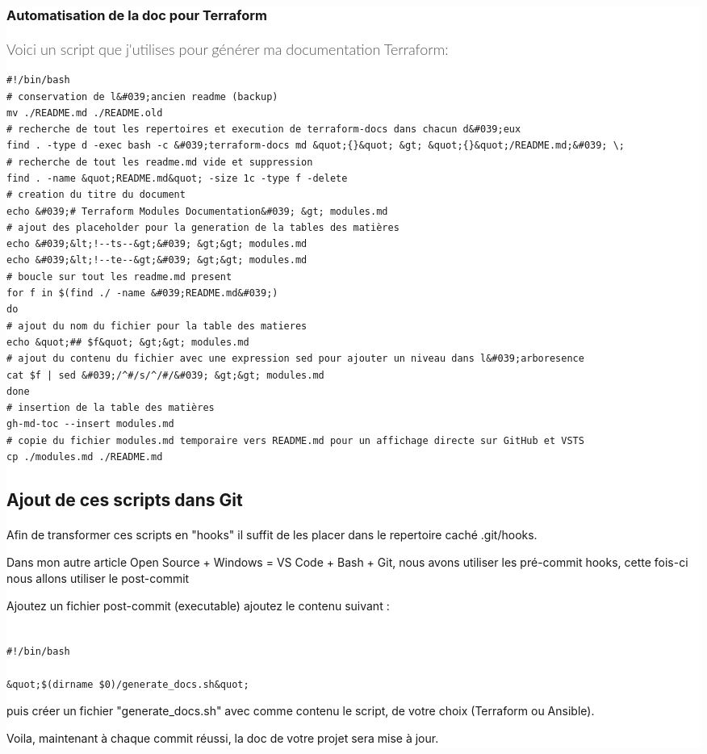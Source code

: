 
<h3>Automatisation de la doc pour Terraform</h3>
<span style="display: inline !important; float: none; background-color: transparent; color: #555555; cursor: text; font-family: 'Lato','Helvetica Neue',Arial,sans-serif; font-size: 18px; font-style: normal; font-variant: normal; font-weight: 300; letter-spacing: normal; orphans: 2; text-align: left; text-decoration: none; text-indent: 0px; text-transform: none; -webkit-text-stroke-width: 0px; white-space: normal; word-spacing: 0px;">Voici un script que j'utilises pour générer ma documentation Terraform:</span>

```
#!/bin/bash
# conservation de l&#039;ancien readme (backup)
mv ./README.md ./README.old
# recherche de tout les repertoires et execution de terraform-docs dans chacun d&#039;eux
find . -type d -exec bash -c &#039;terraform-docs md &quot;{}&quot; &gt; &quot;{}&quot;/README.md;&#039; \;
# recherche de tout les readme.md vide et suppression
find . -name &quot;README.md&quot; -size 1c -type f -delete
# creation du titre du document
echo &#039;# Terraform Modules Documentation&#039; &gt; modules.md
# ajout des placeholder pour la generation de la tables des matières
echo &#039;&lt;!--ts--&gt;&#039; &gt;&gt; modules.md
echo &#039;&lt;!--te--&gt;&#039; &gt;&gt; modules.md
# boucle sur tout les readme.md present
for f in $(find ./ -name &#039;README.md&#039;)
do
# ajout du nom du fichier pour la table des matieres
echo &quot;## $f&quot; &gt;&gt; modules.md
# ajout du contenu du fichier avec une expression sed pour ajouter un niveau dans l&#039;arboresence
cat $f | sed &#039;/^#/s/^/#/&#039; &gt;&gt; modules.md
done
# insertion de la table des matières
gh-md-toc --insert modules.md
# copie du fichier modules.md temporaire vers README.md pour un affichage directe sur GitHub et VSTS
cp ./modules.md ./README.md
```
<h2>Ajout de ces scripts dans Git</h2>
Afin de transformer ces scripts en "hooks" il suffit de les placer dans le repertoire caché .git/hooks.

Dans mon autre article Open Source + Windows = VS Code + Bash + Git, nous avons utiliser les pré-commit hooks, cette fois-ci nous allons utiliser le post-commit

Ajoutez un fichier post-commit (executable) ajoutez le contenu suivant :

```

#!/bin/bash

&quot;$(dirname $0)/generate_docs.sh&quot;

```

puis créer un fichier "generate_docs.sh" avec comme contenu le script, de votre choix (Terraform ou Ansible).

Voila, maintenant à chaque commit réussi, la doc de votre projet sera mise à jour.